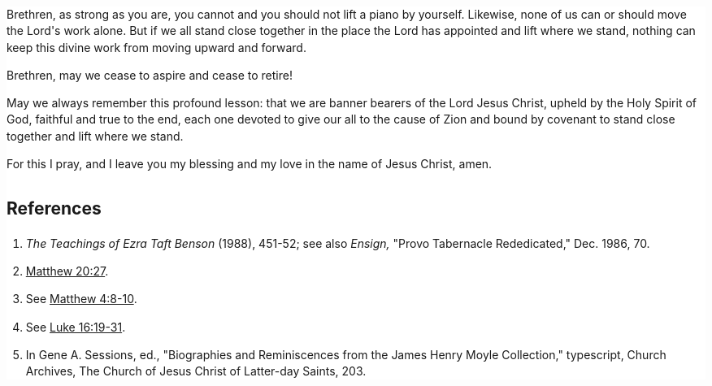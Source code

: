 Brethren, as strong as you are, you cannot and you should not lift a piano by
yourself. Likewise, none of us can or should move the Lord's work alone. But
if we all stand close together in the place the Lord has appointed and lift
where we stand, nothing can keep this divine work from moving upward and
forward.

Brethren, may we cease to aspire and cease to retire!

May we always remember this profound lesson: that we are banner bearers of the
Lord Jesus Christ, upheld by the Holy Spirit of God, faithful and true to the
end, each one devoted to give our all to the cause of Zion and bound by
covenant to stand close together and lift where we stand.

For this I pray, and I leave you my blessing and my love in the name of Jesus
Christ, amen.

## References

  1.   _The Teachings of Ezra Taft Benson_ (1988), 451-52; see also _Ensign,_ "Provo Tabernacle Rededicated," Dec. 1986, 70.

  2.   [Matthew 20:27](https://www.lds.org/scriptures/nt/matt/20.27?lang=eng#26).

  3.  See [Matthew 4:8-10](https://www.lds.org/scriptures/nt/matt/4.8-10?lang=eng#7).

  4.  See [Luke 16:19-31](https://www.lds.org/scriptures/nt/luke/16.19-31?lang=eng#18).

  5.  In Gene A. Sessions, ed., "Biographies and Reminiscences from the James Henry Moyle Collection," typescript, Church Archives, The Church of Jesus Christ of Latter-day Saints, 203.

